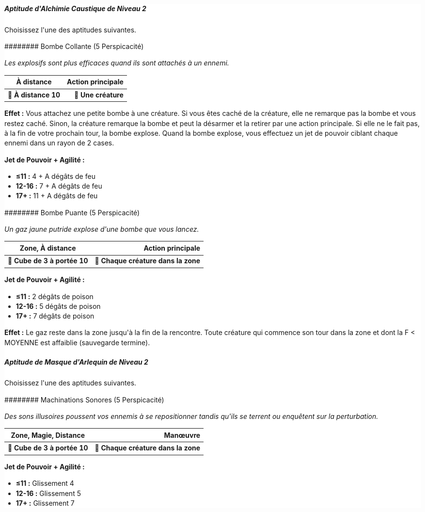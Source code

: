 ##### Aptitude d'Alchimie Caustique de Niveau 2

Choisissez l'une des aptitudes suivantes.

######## Bombe Collante (5 Perspicacité)

*Les explosifs sont plus efficaces quand ils sont attachés à un ennemi.*

| **À distance**       |     **Action principale** |
|----------------------|---------------------------:|
| **📏 À distance 10** | **🎯 Une créature** |

**Effet :** Vous attachez une petite bombe à une créature. Si vous êtes caché de la créature, elle ne remarque pas la bombe et vous restez caché. Sinon, la créature remarque la bombe et peut la désarmer et la retirer par une action principale. Si elle ne le fait pas, à la fin de votre prochain tour, la bombe explose. Quand la bombe explose, vous effectuez un jet de pouvoir ciblant chaque ennemi dans un rayon de 2 cases.

**Jet de Pouvoir + Agilité :**

- **≤11 :** 4 + A dégâts de feu
- **12-16 :** 7 + A dégâts de feu
- **17+ :** 11 + A dégâts de feu

######## Bombe Puante (5 Perspicacité)

*Un gaz jaune putride explose d'une bombe que vous lancez.*

| **Zone, À distance**        |                  **Action principale** |
|------------------------------|-----------------------------------------:|
| **📏 Cube de 3 à portée 10** | **🎯 Chaque créature dans la zone** |

**Jet de Pouvoir + Agilité :**

- **≤11 :** 2 dégâts de poison
- **12-16 :** 5 dégâts de poison
- **17+ :** 7 dégâts de poison

**Effet :** Le gaz reste dans la zone jusqu'à la fin de la rencontre. Toute créature qui commence son tour dans la zone et dont la F < MOYENNE est affaiblie (sauvegarde termine).

##### Aptitude de Masque d'Arlequin de Niveau 2

Choisissez l'une des aptitudes suivantes.

######## Machinations Sonores (5 Perspicacité)

*Des sons illusoires poussent vos ennemis à se repositionner tandis qu'ils se terrent ou enquêtent sur la perturbation.*

| **Zone, Magie, Distance** |                     **Manœuvre** |
|----------------------------|----------------------------------:|
| **📏 Cube de 3 à portée 10** | **🎯 Chaque créature dans la zone** |

**Jet de Pouvoir + Agilité :**

- **≤11 :** Glissement 4
- **12-16 :** Glissement 5
- **17+ :** Glissement 7
